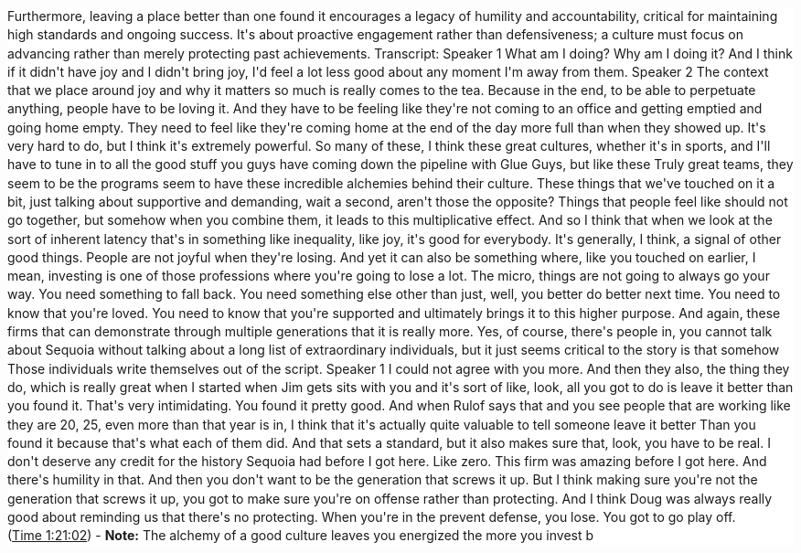   Furthermore, leaving a place better than one found it encourages a legacy of humility and accountability, critical for maintaining high standards and ongoing success. It's about proactive engagement rather than defensiveness; a culture must focus on advancing rather than merely protecting past achievements.
  Transcript:
  Speaker 1
  What am I doing? Why am I doing it? And I think if it didn't have joy and I didn't bring joy, I'd feel a lot less good about any moment I'm away from them.
  Speaker 2
  The context that we place around joy and why it matters so much is really comes to the tea. Because in the end, to be able to perpetuate anything, people have to be loving it. And they have to be feeling like they're not coming to an office and getting emptied and going home empty. They need to feel like they're coming home at the end of the day more full than when they showed up. It's very hard to do, but I think it's extremely powerful. So many of these, I think these great cultures, whether it's in sports, and I'll have to tune in to all the good stuff you guys have coming down the pipeline with Glue Guys, but like these Truly great teams, they seem to be the programs seem to have these incredible alchemies behind their culture. These things that we've touched on it a bit, just talking about supportive and demanding, wait a second, aren't those the opposite? Things that people feel like should not go together, but somehow when you combine them, it leads to this multiplicative effect. And so I think that when we look at the sort of inherent latency that's in something like inequality, like joy, it's good for everybody. It's generally, I think, a signal of other good things. People are not joyful when they're losing. And yet it can also be something where, like you touched on earlier, I mean, investing is one of those professions where you're going to lose a lot. The micro, things are not going to always go your way. You need something to fall back. You need something else other than just, well, you better do better next time. You need to know that you're loved. You need to know that you're supported and ultimately brings it to this higher purpose. And again, these firms that can demonstrate through multiple generations that it is really more. Yes, of course, there's people in, you cannot talk about Sequoia without talking about a long list of extraordinary individuals, but it just seems critical to the story is that somehow Those individuals write themselves out of the script.
  Speaker 1
  I could not agree with you more. And then they also, the thing they do, which is really great when I started when Jim gets sits with you and it's sort of like, look, all you got to do is leave it better than you found it. That's very intimidating. You found it pretty good. And when Rulof says that and you see people that are working like they are 20, 25, even more than that year is in, I think that it's actually quite valuable to tell someone leave it better Than you found it because that's what each of them did. And that sets a standard, but it also makes sure that, look, you have to be real. I don't deserve any credit for the history Sequoia had before I got here. Like zero. This firm was amazing before I got here. And there's humility in that. And then you don't want to be the generation that screws it up. But I think making sure you're not the generation that screws it up, you got to make sure you're on offense rather than protecting. And I think Doug was always really good about reminding us that there's no protecting. When you're in the prevent defense, you lose. You got to go play off. ([Time 1:21:02](https://share.snipd.com/snip/9c335cd5-28f9-4e4e-98f2-02b0f64e69b8))
    - **Note:** The alchemy of a good culture leaves you energized the more you invest b

